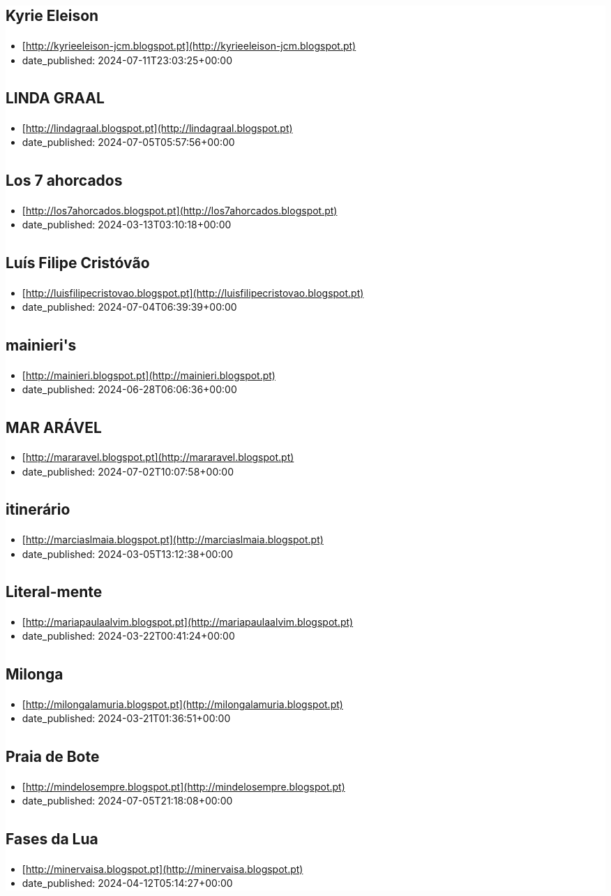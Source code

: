  ## Kyrie Eleison
 - [http://kyrieeleison-jcm.blogspot.pt](http://kyrieeleison-jcm.blogspot.pt)
 - date_published: 2024-07-11T23:03:25+00:00

 ## LINDA GRAAL
 - [http://lindagraal.blogspot.pt](http://lindagraal.blogspot.pt)
 - date_published: 2024-07-05T05:57:56+00:00

 ## Los 7 ahorcados
 - [http://los7ahorcados.blogspot.pt](http://los7ahorcados.blogspot.pt)
 - date_published: 2024-03-13T03:10:18+00:00

 ## Luís Filipe Cristóvão
 - [http://luisfilipecristovao.blogspot.pt](http://luisfilipecristovao.blogspot.pt)
 - date_published: 2024-07-04T06:39:39+00:00

 ## mainieri's
 - [http://mainieri.blogspot.pt](http://mainieri.blogspot.pt)
 - date_published: 2024-06-28T06:06:36+00:00

 ## MAR ARÁVEL
 - [http://mararavel.blogspot.pt](http://mararavel.blogspot.pt)
 - date_published: 2024-07-02T10:07:58+00:00

 ## itinerário
 - [http://marciaslmaia.blogspot.pt](http://marciaslmaia.blogspot.pt)
 - date_published: 2024-03-05T13:12:38+00:00

 ## Literal-mente
 - [http://mariapaulaalvim.blogspot.pt](http://mariapaulaalvim.blogspot.pt)
 - date_published: 2024-03-22T00:41:24+00:00

 ## Milonga
 - [http://milongalamuria.blogspot.pt](http://milongalamuria.blogspot.pt)
 - date_published: 2024-03-21T01:36:51+00:00

 ## Praia de Bote
 - [http://mindelosempre.blogspot.pt](http://mindelosempre.blogspot.pt)
 - date_published: 2024-07-05T21:18:08+00:00

 ## Fases da Lua
 - [http://minervaisa.blogspot.pt](http://minervaisa.blogspot.pt)
 - date_published: 2024-04-12T05:14:27+00:00

